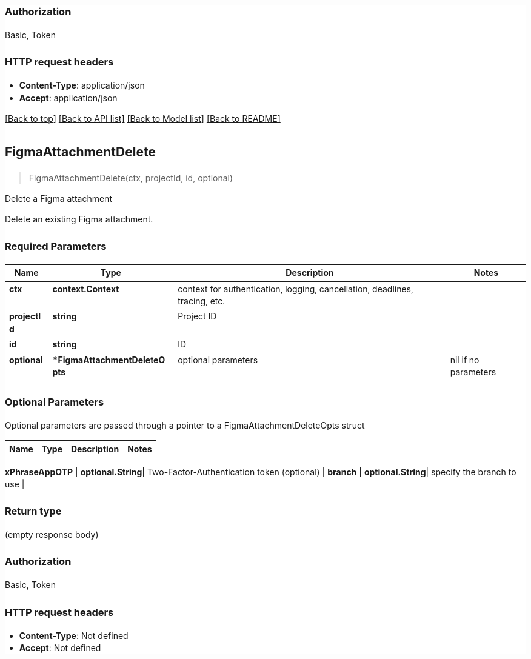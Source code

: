 ### Authorization

[Basic](../README.md#Basic), [Token](../README.md#Token)

### HTTP request headers

- **Content-Type**: application/json
- **Accept**: application/json

[[Back to top]](#) [[Back to API list]](../README.md#documentation-for-api-endpoints)
[[Back to Model list]](../README.md#documentation-for-models)
[[Back to README]](../README.md)


## FigmaAttachmentDelete

> FigmaAttachmentDelete(ctx, projectId, id, optional)

Delete a Figma attachment

Delete an existing Figma attachment.

### Required Parameters


Name | Type | Description  | Notes
------------- | ------------- | ------------- | -------------
**ctx** | **context.Context** | context for authentication, logging, cancellation, deadlines, tracing, etc.
**projectId** | **string**| Project ID | 
**id** | **string**| ID | 
 **optional** | ***FigmaAttachmentDeleteOpts** | optional parameters | nil if no parameters

### Optional Parameters

Optional parameters are passed through a pointer to a FigmaAttachmentDeleteOpts struct


Name | Type | Description  | Notes
------------- | ------------- | ------------- | -------------


 **xPhraseAppOTP** | **optional.String**| Two-Factor-Authentication token (optional) | 
 **branch** | **optional.String**| specify the branch to use | 

### Return type

 (empty response body)

### Authorization

[Basic](../README.md#Basic), [Token](../README.md#Token)

### HTTP request headers

- **Content-Type**: Not defined
- **Accept**: Not defined

